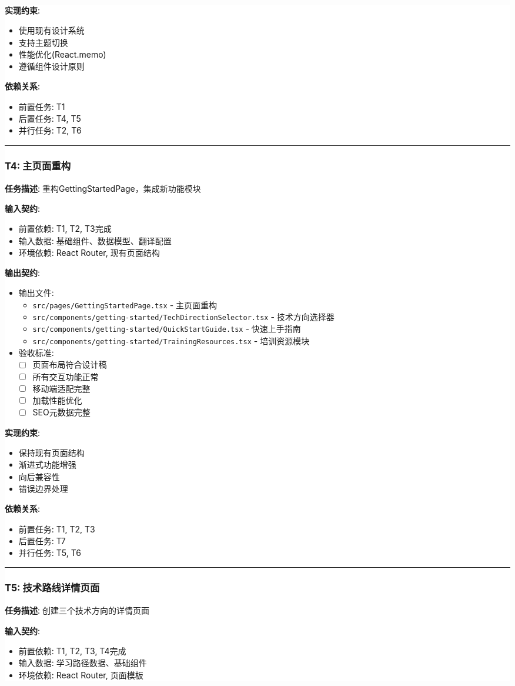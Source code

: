 **实现约束**:
- 使用现有设计系统
- 支持主题切换
- 性能优化(React.memo)
- 遵循组件设计原则

**依赖关系**:
- 前置任务: T1
- 后置任务: T4, T5
- 并行任务: T2, T6

---

### T4: 主页面重构

**任务描述**: 重构GettingStartedPage，集成新功能模块

**输入契约**:
- 前置依赖: T1, T2, T3完成
- 输入数据: 基础组件、数据模型、翻译配置
- 环境依赖: React Router, 现有页面结构

**输出契约**:
- 输出文件:
  - `src/pages/GettingStartedPage.tsx` - 主页面重构
  - `src/components/getting-started/TechDirectionSelector.tsx` - 技术方向选择器
  - `src/components/getting-started/QuickStartGuide.tsx` - 快速上手指南
  - `src/components/getting-started/TrainingResources.tsx` - 培训资源模块
- 验收标准:
  - [ ] 页面布局符合设计稿
  - [ ] 所有交互功能正常
  - [ ] 移动端适配完整
  - [ ] 加载性能优化
  - [ ] SEO元数据完整

**实现约束**:
- 保持现有页面结构
- 渐进式功能增强
- 向后兼容性
- 错误边界处理

**依赖关系**:
- 前置任务: T1, T2, T3
- 后置任务: T7
- 并行任务: T5, T6

---

### T5: 技术路线详情页面

**任务描述**: 创建三个技术方向的详情页面

**输入契约**:
- 前置依赖: T1, T2, T3, T4完成
- 输入数据: 学习路径数据、基础组件
- 环境依赖: React Router, 页面模板
